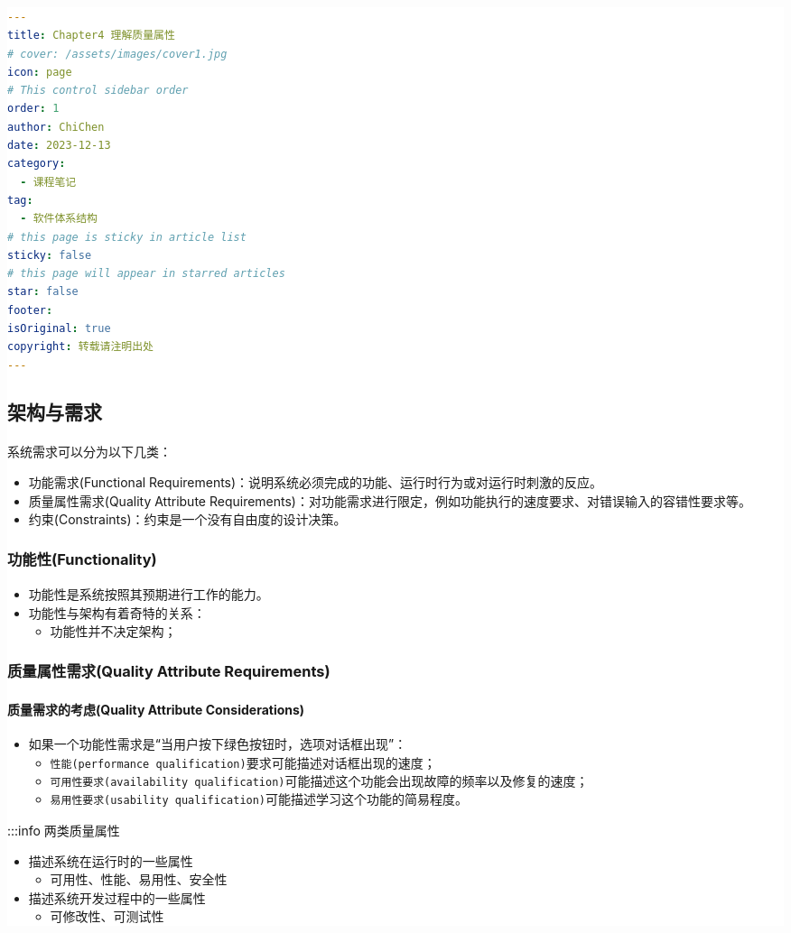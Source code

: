 ```yaml
---
title: Chapter4 理解质量属性
# cover: /assets/images/cover1.jpg
icon: page
# This control sidebar order
order: 1
author: ChiChen
date: 2023-12-13
category:
  - 课程笔记
tag:
  - 软件体系结构
# this page is sticky in article list
sticky: false
# this page will appear in starred articles
star: false
footer: 
isOriginal: true
copyright: 转载请注明出处
---
```


## 架构与需求

系统需求可以分为以下几类：

- 功能需求(Functional Requirements)：说明系统必须完成的功能、运行时行为或对运行时刺激的反应。
- 质量属性需求(Quality Attribute Requirements)：对功能需求进行限定，例如功能执行的速度要求、对错误输入的容错性要求等。
- 约束(Constraints)：约束是一个没有自由度的设计决策。

### 功能性(Functionality)

- 功能性是系统按照其预期进行工作的能力。
- 功能性与架构有着奇特的关系：
  - 功能性并不决定架构；

### 质量属性需求(Quality Attribute Requirements)

#### 质量需求的考虑(Quality Attribute Considerations)

- 如果一个功能性需求是“当用户按下绿色按钮时，选项对话框出现”：
  - `性能(performance qualification)`要求可能描述对话框出现的速度；
  - `可用性要求(availability qualification)`可能描述这个功能会出现故障的频率以及修复的速度；
  - `易用性要求(usability qualification)`可能描述学习这个功能的简易程度。

:::info 两类质量属性

- 描述系统在运行时的一些属性
  - 可用性、性能、易用性、安全性
- 描述系统开发过程中的一些属性
  - 可修改性、可测试性
